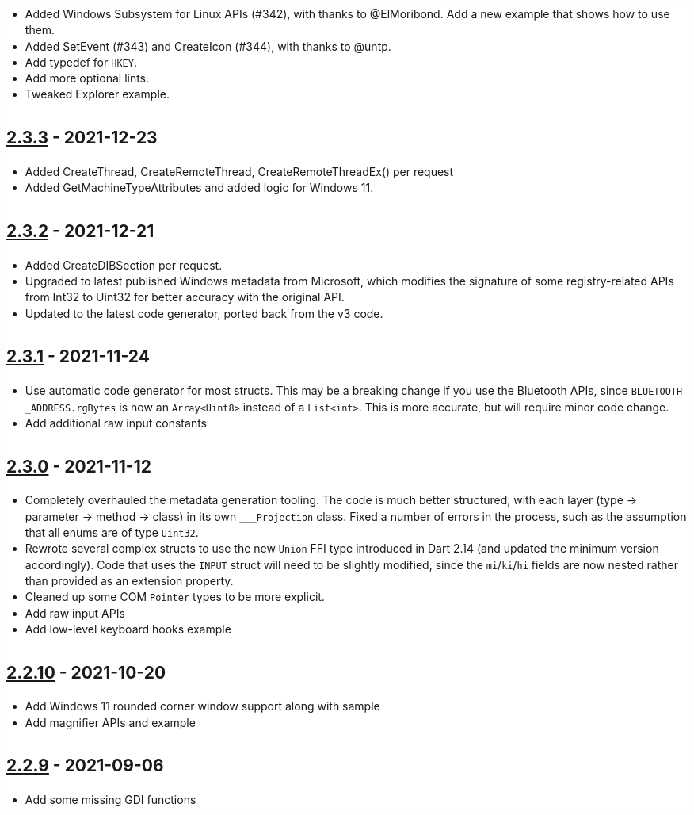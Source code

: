 - Added Windows Subsystem for Linux APIs (#342), with thanks to @ElMoribond.
  Add a new example that shows how to use them.
- Added SetEvent (#343) and CreateIcon (#344), with thanks to @untp.
- Add typedef for `HKEY`.
- Add more optional lints.
- Tweaked Explorer example.

## [2.3.3] - 2021-12-23

- Added CreateThread, CreateRemoteThread, CreateRemoteThreadEx() per request
- Added GetMachineTypeAttributes and added logic for Windows 11.

## [2.3.2] - 2021-12-21

- Added CreateDIBSection per request.
- Upgraded to latest published Windows metadata from Microsoft, which modifies
  the signature of some registry-related APIs from Int32 to Uint32 for better
  accuracy with the original API.
- Updated to the latest code generator, ported back from the v3 code.

## [2.3.1] - 2021-11-24

- Use automatic code generator for most structs. This may be a breaking change
  if you use the Bluetooth APIs, since `BLUETOOTH_ADDRESS.rgBytes` is now an
  `Array<Uint8>` instead of a `List<int>`. This is more accurate, but will
  require minor code change.
- Add additional raw input constants

## [2.3.0] - 2021-11-12

- Completely overhauled the metadata generation tooling. The code is much better
  structured, with each layer (type -> parameter -> method -> class) in its own
  `___Projection` class. Fixed a number of errors in the process, such as the
  assumption that all enums are of type `Uint32`.
- Rewrote several complex structs to use the new `Union` FFI type introduced in
  Dart 2.14 (and updated the minimum version accordingly). Code that uses the
  `INPUT` struct will need to be slightly modified, since the `mi`/`ki`/`hi`
  fields are now nested rather than provided as an extension property.
- Cleaned up some COM `Pointer` types to be more explicit.
- Add raw input APIs
- Add low-level keyboard hooks example

## [2.2.10] - 2021-10-20

- Add Windows 11 rounded corner window support along with sample
- Add magnifier APIs and example

## [2.2.9] - 2021-09-06

- Add some missing GDI functions


[1.0.0]: https://github.com/halildurmus/win32/releases/tag/v1.0
[1.1.0]: https://github.com/halildurmus/win32/compare/v1.0...v1.1.0
[1.1.1]: https://github.com/halildurmus/win32/compare/v1.1.0...v1.1.1
[1.2.0]: https://github.com/halildurmus/win32/compare/v1.1.1...v1.2.0
[1.2.1]: https://github.com/halildurmus/win32/compare/v1.2.0...v1.2.1
[1.2.2]: https://github.com/halildurmus/win32/compare/v1.2.1...v1.2.2
[1.2.3]: https://github.com/halildurmus/win32/compare/v1.2.2...v1.2.3
[1.2.4]: https://github.com/halildurmus/win32/compare/v1.2.3...v1.2.4
[1.2.5]: https://github.com/halildurmus/win32/compare/v1.2.4...v1.2.5
[1.2.6]: https://github.com/halildurmus/win32/compare/v1.2.5...v1.2.6
[1.3.0]: https://github.com/halildurmus/win32/compare/v1.2.6...v1.3.0
[1.3.1]: https://github.com/halildurmus/win32/compare/v1.3.0...v1.3.1
[1.3.2]: https://github.com/halildurmus/win32/compare/v1.3.1...v1.3.2
[1.4.0]: https://github.com/halildurmus/win32/compare/v1.3.2...v1.4.0
[1.4.1]: https://github.com/halildurmus/win32/compare/v1.4.0...v1.4.1
[1.4.2]: https://github.com/halildurmus/win32/compare/v1.4.1...v1.4.2
[1.5.0]: https://github.com/halildurmus/win32/compare/v1.4.2...v1.5.0
[1.5.1]: https://github.com/halildurmus/win32/compare/v1.5.0...v1.5.1
[1.6.0]: https://github.com/halildurmus/win32/compare/v1.5.1...v1.6.0
[1.6.10]: https://github.com/halildurmus/win32/compare/v1.6.9...v1.6.10
[1.6.1]: https://github.com/halildurmus/win32/compare/v1.6.0...v1.6.1
[1.6.2]: https://github.com/halildurmus/win32/compare/v1.6.1...v1.6.2
[1.6.3]: https://github.com/halildurmus/win32/compare/v1.6.2...v1.6.3
[1.6.4]: https://github.com/halildurmus/win32/compare/v1.6.3...v1.6.4
[1.6.5]: https://github.com/halildurmus/win32/compare/v1.6.4...v1.6.5
[1.6.6]: https://github.com/halildurmus/win32/compare/v1.6.5...v1.6.6
[1.6.7]: https://github.com/halildurmus/win32/compare/v1.6.6...v1.6.7
[1.6.8]: https://github.com/halildurmus/win32/compare/v1.6.7...v1.6.8
[1.6.9]: https://github.com/halildurmus/win32/compare/v1.6.8...v1.6.9
[1.7.0]: https://github.com/halildurmus/win32/compare/v1.6.10...v1.7.0
[1.7.1]: https://github.com/halildurmus/win32/compare/v1.7.0...v1.7.1
[1.7.2]: https://github.com/halildurmus/win32/compare/v1.7.1...v1.7.2
[1.7.2+1]: https://github.com/halildurmus/win32/compare/v1.7.2...v1.7.2+1
[1.7.3]: https://github.com/halildurmus/win32/compare/v1.7.2+1...v1.7.3
[1.7.4]: https://github.com/halildurmus/win32/compare/v1.7.3...v1.7.4
[1.7.4+1]: https://github.com/halildurmus/win32/compare/v1.7.4...v1.7.4+1
[2.0.0]: https://github.com/halildurmus/win32/compare/v1.7.4+1...v2.0.0
[2.0.1]: https://github.com/halildurmus/win32/compare/v2.0.0...v2.0.1
[2.0.2]: https://github.com/halildurmus/win32/compare/v2.0.1...v2.0.2
[2.0.3]: https://github.com/halildurmus/win32/compare/v2.0.2...v2.0.3
[2.0.4]: https://github.com/halildurmus/win32/compare/v2.0.3...v2.0.4
[2.0.5]: https://github.com/halildurmus/win32/compare/v2.0.4...v2.0.5
[2.1.0]: https://github.com/halildurmus/win32/compare/v2.0.5...v2.1.0
[2.1.1]: https://github.com/halildurmus/win32/compare/v2.1.0...v2.1.1
[2.1.2]: https://github.com/halildurmus/win32/compare/v2.1.1...v2.1.2
[2.1.3]: https://github.com/halildurmus/win32/compare/v2.1.2...v2.1.3
[2.1.4]: https://github.com/halildurmus/win32/compare/v2.1.3...v2.1.4
[2.1.5]: https://github.com/halildurmus/win32/compare/v2.1.4...v2.1.5
[2.2.0]: https://github.com/halildurmus/win32/compare/v2.1.5...v2.2.0
[2.2.10]: https://github.com/halildurmus/win32/compare/v2.2.9...v2.2.10
[2.2.1]: https://github.com/halildurmus/win32/compare/v2.2.0...v2.2.1
[2.2.2]: https://github.com/halildurmus/win32/compare/v2.2.1...v2.2.2
[2.2.3]: https://github.com/halildurmus/win32/compare/v2.2.2...v2.2.3
[2.2.4]: https://github.com/halildurmus/win32/compare/v2.2.3...v2.2.4
[2.2.5]: https://github.com/halildurmus/win32/compare/v2.2.4...v2.2.5
[2.2.6]: https://github.com/halildurmus/win32/compare/v2.2.5...v2.2.6
[2.2.7]: https://github.com/halildurmus/win32/compare/v2.2.6...v2.2.7
[2.2.8]: https://github.com/halildurmus/win32/compare/v2.2.7...v2.2.8
[2.2.9]: https://github.com/halildurmus/win32/compare/v2.2.8...v2.2.9
[2.3.0]: https://github.com/halildurmus/win32/compare/v2.2.10...v2.3.0
[2.3.10]: https://github.com/halildurmus/win32/compare/v2.3.9...v2.3.10
[2.3.11]: https://github.com/halildurmus/win32/compare/v2.3.10...v2.3.11
[2.3.1]: https://github.com/halildurmus/win32/compare/v2.3.0...v2.3.1
[2.3.2]: https://github.com/halildurmus/win32/compare/v2.3.1...v2.3.2
[2.3.3]: https://github.com/halildurmus/win32/compare/v2.3.2...v2.3.3
[2.3.4]: https://github.com/halildurmus/win32/compare/v2.3.3...v2.3.4
[2.3.5]: https://github.com/halildurmus/win32/compare/v2.3.4...v2.3.5
[2.3.6]: https://github.com/halildurmus/win32/compare/v2.3.5...v2.3.6
[2.3.7]: https://github.com/halildurmus/win32/compare/v2.3.6...v2.3.7
[2.3.8]: https://github.com/halildurmus/win32/compare/v2.3.7...v2.3.8
[2.3.9]: https://github.com/halildurmus/win32/compare/v2.3.8...v2.3.9
[2.4.0]: https://github.com/halildurmus/win32/compare/v2.3.11...v2.4.0
[2.4.1]: https://github.com/halildurmus/win32/compare/v2.4.0...v2.4.1
[2.4.2]: https://github.com/halildurmus/win32/compare/v2.4.1...v2.4.2
[2.4.3]: https://github.com/halildurmus/win32/compare/v2.4.2...v2.4.3
[2.4.4]: https://github.com/halildurmus/win32/compare/v2.4.3...v2.4.4
[2.5.0]: https://github.com/halildurmus/win32/compare/v2.4.4...v2.5.0
[2.5.1]: https://github.com/halildurmus/win32/compare/v2.5.0...v2.5.1
[2.5.2]: https://github.com/halildurmus/win32/compare/v2.5.1...v2.5.2
[2.6.0]: https://github.com/halildurmus/win32/compare/v2.5.2...v2.6.0
[2.6.1]: https://github.com/halildurmus/win32/compare/v2.6.0...v2.6.1
[2.7.0]: https://github.com/halildurmus/win32/compare/v2.6.1...v2.7.0
[3.0.0]: https://github.com/halildurmus/win32/compare/v2.7.0...v3.0.0
[3.0.1]: https://github.com/halildurmus/win32/compare/v3.0.0...v3.0.1
[3.1.0]: https://github.com/halildurmus/win32/compare/v3.0.1...v3.1.0
[3.1.1]: https://github.com/halildurmus/win32/compare/v3.1.0...v3.1.1
[3.1.2]: https://github.com/halildurmus/win32/compare/v3.1.1...v3.1.2
[3.1.3]: https://github.com/halildurmus/win32/compare/v3.1.2...v3.1.3
[4.0.0]: https://github.com/halildurmus/win32/compare/v3.1.3...v4.0.0
[4.0.1]: https://github.com/halildurmus/win32/compare/v4.0.0...v4.0.1
[4.1.0]: https://github.com/halildurmus/win32/compare/v4.0.1...v4.1.0
[4.1.1]: https://github.com/halildurmus/win32/compare/v4.1.0...v4.1.1
[4.1.2]: https://github.com/halildurmus/win32/compare/v4.1.1...v4.1.2
[4.1.3]: https://github.com/halildurmus/win32/compare/v4.1.2...v4.1.3
[4.1.4]: https://github.com/halildurmus/win32/compare/v4.1.3...v4.1.4
[5.0.0]: https://github.com/halildurmus/win32/compare/v4.1.4...v5.0.0
[5.0.1]: https://github.com/halildurmus/win32/compare/v5.0.0...v5.0.1
[5.0.2]: https://github.com/halildurmus/win32/compare/v5.0.1...v5.0.2
[5.0.3]: https://github.com/halildurmus/win32/compare/v5.0.2...v5.0.3
[5.0.4]: https://github.com/halildurmus/win32/compare/v5.0.3...v5.0.4
[5.0.5]: https://github.com/halildurmus/win32/compare/v5.0.4...v5.0.5
[5.0.6]: https://github.com/halildurmus/win32/compare/v5.0.5...v5.0.6
[5.0.7]: https://github.com/halildurmus/win32/compare/v5.0.6...v5.0.7
[5.0.8]: https://github.com/halildurmus/win32/compare/v5.0.7...v5.0.8
[5.0.9]: https://github.com/halildurmus/win32/compare/v5.0.8...v5.0.9
[5.1.0]: https://github.com/halildurmus/win32/compare/v5.0.9...v5.1.0
[5.1.1]: https://github.com/halildurmus/win32/compare/v5.1.0...v5.1.1
[5.2.0]: https://github.com/halildurmus/win32/compare/v5.1.1...v5.2.0
[5.3.0]: https://github.com/halildurmus/win32/compare/v5.2.0...v5.3.0
[5.4.0]: https://github.com/halildurmus/win32/compare/v5.3.0...v5.4.0
[5.5.0]: https://github.com/halildurmus/win32/compare/v5.4.0...v5.5.0
[5.5.1]: https://github.com/halildurmus/win32/compare/v5.5.0...v5.5.1
[5.5.2]: https://github.com/halildurmus/win32/compare/v5.5.1...v5.5.2
[5.5.3]: https://github.com/halildurmus/win32/compare/v5.5.2...v5.5.3
[5.5.4]: https://github.com/halildurmus/win32/compare/v5.5.3...v5.5.4
[5.5.5]: https://github.com/halildurmus/win32/compare/v5.5.4...v5.5.5
[5.6.0]: https://github.com/halildurmus/win32/compare/v5.5.5...v5.6.0
[5.6.1]: https://github.com/halildurmus/win32/compare/v5.6.0...v5.6.1